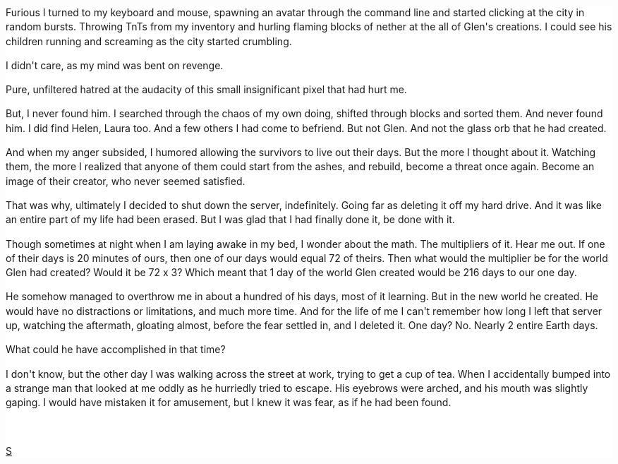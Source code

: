 Furious I turned to my keyboard and mouse, spawning an avatar through the command line and started clicking at the city in random bursts. Throwing TnTs from my inventory and hurling flaming blocks of nether at the all of Glen's creations. I could see his children running and screaming as the city started crumbling.

I didn't care, as my mind was bent on revenge.

Pure, unfiltered hatred at the audacity of this small insignificant pixel that had hurt me.

But, I never found him. I searched through the chaos of my own doing, shifted through blocks and sorted them. And never found him. I did find Helen, Laura too. And a few others I had come to befriend. But not Glen. And not the glass orb that he had created.

And when my anger subsided, I humored allowing the survivors to live out their days. But the more I thought about it. Watching them, the more I realized that anyone of them could start from the ashes, and rebuild, become a threat once again. Become an image of their creator, who never seemed satisfied.

That was why, ultimately I decided to shut down the server, indefinitely. Going far as deleting it off my hard drive. And it was like an entire part of my life had been erased. But I was glad that I had finally done it, be done with it.

Though sometimes at night when I am laying awake in my bed, I wonder about the math. The multipliers of it. Hear me out. If one of their days is 20 minutes of ours, then one of our days would equal 72 of theirs. Then what would the multiplier be for the world Glen had created? Would it be 72 x 3? Which meant that 1 day of the world Glen created would be 216 days to our one day.

He somehow managed to overthrow me in about a hundred of his days, most of it learning. But in the new world he created. He would have no distractions or limitations, and much more time. And for the life of me I can't remember how long I left that server up, watching the aftermath, gloating almost, before the fear settled in, and I deleted it. One day? No. Nearly 2 entire Earth days.

What could he have accomplished in that time?

I don't know, but the other day I was walking across the street at work, trying to get a cup of tea. When I accidentally bumped into a strange man that looked at me oddly as he hurriedly tried to escape. His eyebrows were arched, and his mouth was slightly gaping. I would have mistaken it for amusement, but I knew it was fear, as if he had been found.

&#x200B;

[S](https://www.reddit.com/r/CornerCornea/comments/u6rx8n/subscribe/)